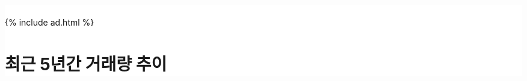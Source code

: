 
<br>
{% include ad.html %}
<br>

# 최근 5년간 거래량 추이


<div style="width:100%;">
    <canvas id="deal_progress" height="200"></canvas>
</div>

<script>
new Chart(document.getElementById("deal_progress"), {
    type: 'line',
    data: {
        labels: ['201501','201502','201503','201504','201505','201506','201507','201508','201509','201510','201511','201512','201601','201602','201603','201604','201605','201606','201607','201608','201609','201610','201611','201612','201701','201702','201703','201704','201705','201706','201707','201708','201709','201710','201711','201712','201801','201802','201803','201804','201805','201806','201807','201808','201809','201810','201811','201812','201901','201902','201903','201904','201905','201906','201907','201908','201909','201910','201911','201912','202001'],
        datasets: [{
            label: '매매',
            pointRadius: 1,
            data: [19, 15, 38, 21, 15, 21, 16, 22, 24, 30, 20, 20, 9, 8, 18, 20, 27, 37, 36, 25, 33, 27, 15, 5, 4, 11, 16, 13, 27, 15, 27, 12, 21, 15, 22, 22, 26, 13, 27, 13, 13, 9, 14, 23, 13, 6, 3, 1, 2, 3, 2, 2, 10, 9, 17, 17, 17, 27, 20, 12, 0],
            borderColor: "rgba(255, 201, 14, 1)",
            backgroundColor: "rgba(255, 201, 14, 0.5)",
            fill: false,
            lineTension: 0
        },{
            label: '전월세',
            pointRadius: 1,
            data: [26, 18, 20, 30, 20, 17, 16, 15, 16, 20, 22, 29, 25, 34, 23, 25, 18, 19, 19, 22, 31, 18, 23, 25, 17, 31, 27, 20, 16, 33, 15, 18, 16, 25, 19, 31, 21, 24, 22, 19, 15, 20, 9, 20, 24, 18, 15, 25, 25, 21, 18, 18, 21, 19, 17, 12, 23, 31, 32, 13, 6],
            borderColor: "rgba(0, 141, 185, 1)",
            backgroundColor: "rgba(0, 141, 185, 0.5)",
            fill: false,
            lineTension: 0
        }
        ]
    },
    options: {
        responsive: true,
        title: {
            display: false
        },
        tooltips: {
            mode: 'index',
            intersect: false
        },
        hover: {
            mode: 'nearest',
            intersect: true
        },
        scales: {
            xAxes: [{
                display: true,
                scaleLabel: {
                    display: true,
                    labelString: '년/월'